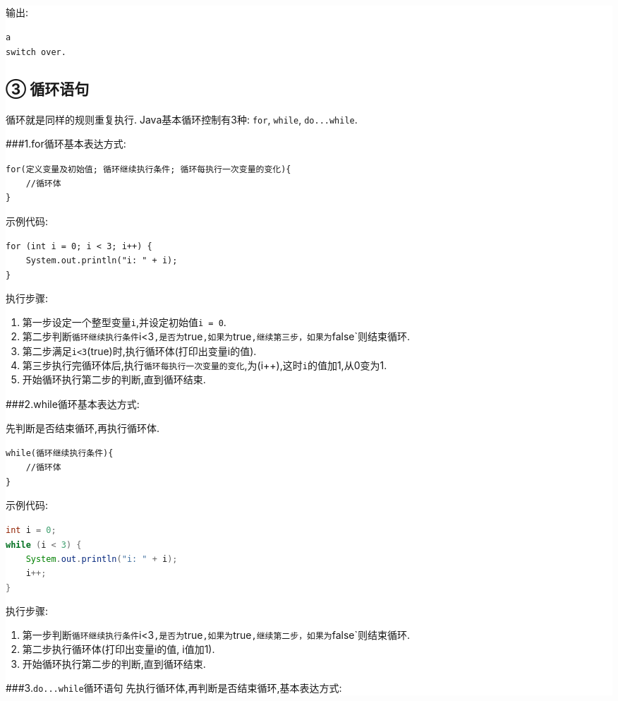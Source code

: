 输出:
	
	a
	switch over.
	
③ 循环语句
---

循环就是同样的规则重复执行. Java基本循环控制有3种: `for`, `while`, `do...while`.
  
###1.for循环基本表达方式:   


	for(定义变量及初始值; 循环继续执行条件; 循环每执行一次变量的变化){
		//循环体
	}

示例代码:

```
for (int i = 0; i < 3; i++) {
	System.out.println("i: " + i);
}
```

执行步骤:

1. 第一步设定一个整型变量`i`,并设定初始值`i = 0`.
2. 第二步判断`循环继续执行条件`i<3`,是否为`true`,如果为`true`,继续第三步，如果为`false`则结束循环.
3. 第二步满足`i<3`(true)时,执行循环体(打印出变量i的值).
4. 第三步执行完循环体后,执行`循环每执行一次变量的变化`,为(i++),这时`i`的值加1,从0变为1.
5. 开始循环执行第二步的判断,直到循环结束.

###2.while循环基本表达方式:

先判断是否结束循环,再执行循环体.

	while(循环继续执行条件){
		//循环体
	}

示例代码:

```java
int i = 0;
while (i < 3) {
	System.out.println("i: " + i);
	i++;
}
```

执行步骤:
1. 第一步判断`循环继续执行条件`i<3`,是否为`true`,如果为`true`,继续第二步，如果为`false`则结束循环.
2. 第二步执行循环体(打印出变量i的值, i值加1).
3. 开始循环执行第二步的判断,直到循环结束.


###3.`do...while`循环语句
先执行循环体,再判断是否结束循环,基本表达方式:   
